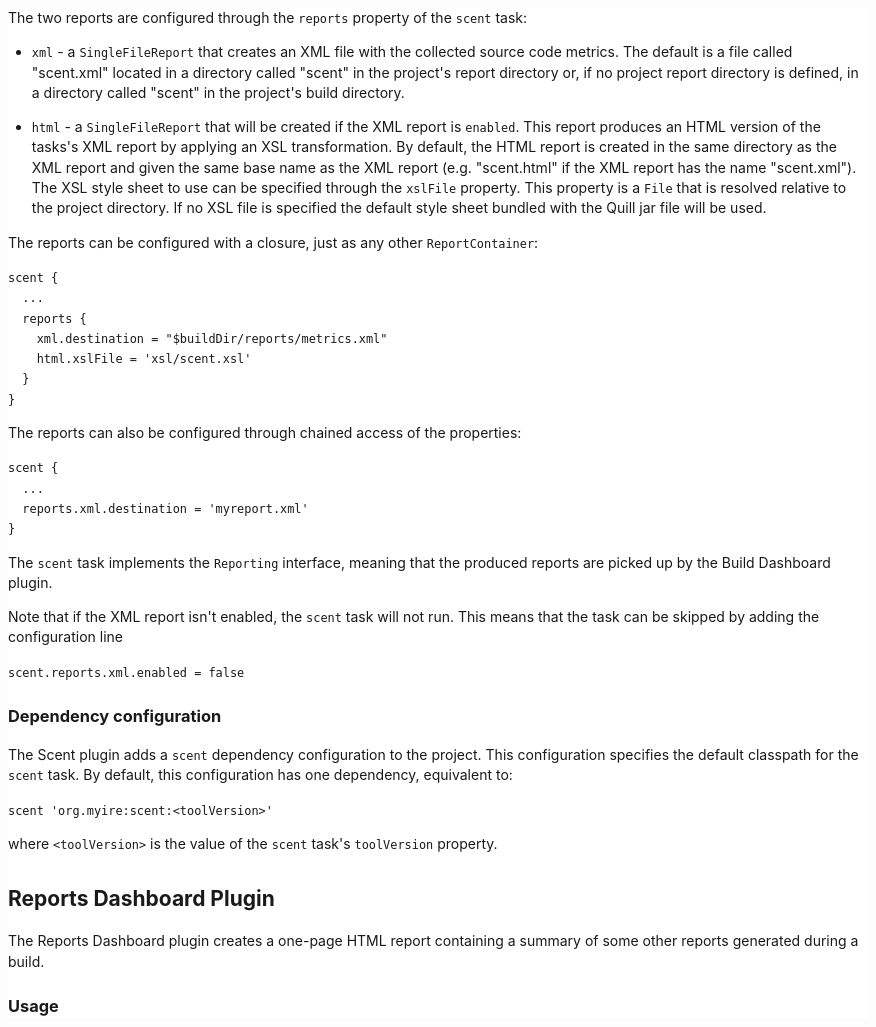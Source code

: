 The two reports are configured through the `reports` property of the `scent` task:

* `xml` - a `SingleFileReport` that creates an XML file with the collected source code metrics. The
default is a file called "scent.xml"  located in a directory called "scent" in the project's report
directory or, if no project report directory is defined, in a directory called "scent" in the
project's build directory.

* `html` - a `SingleFileReport` that will be created if the XML report is `enabled`. This report
produces an HTML version of the tasks's XML report by applying an XSL transformation. By default,
the HTML report is created in the same directory as the XML report and given the same base name as
the XML report (e.g. "scent.html" if the XML report has the name "scent.xml"). The XSL style sheet
to use can be specified through the `xslFile` property. This property is a `File` that is resolved
relative to the project directory. If no XSL file is specified the default style sheet bundled with
the Quill jar file will be used.

The reports can be configured with a closure, just as any other `ReportContainer`:

    scent {
      ...
      reports {
        xml.destination = "$buildDir/reports/metrics.xml"
        html.xslFile = 'xsl/scent.xsl'
      }
    }

The reports can also be configured through chained access of the properties:

    scent {
      ...
      reports.xml.destination = 'myreport.xml'
    }

The `scent` task implements the `Reporting` interface, meaning that the produced reports are
picked up by the Build Dashboard plugin.

Note that if the XML report isn't enabled, the `scent` task will not run. This means that the task
can be skipped by adding the configuration line

    scent.reports.xml.enabled = false

### Dependency configuration

The Scent plugin adds a `scent` dependency configuration to the project. This configuration
specifies the default classpath for the `scent` task. By default, this configuration has one
dependency, equivalent to:

    scent 'org.myire:scent:<toolVersion>'

where `<toolVersion>` is the value of the `scent` task's `toolVersion` property.


## Reports Dashboard Plugin

The Reports Dashboard plugin creates a one-page HTML report containing a summary of some other
reports generated during a build. 

### Usage
